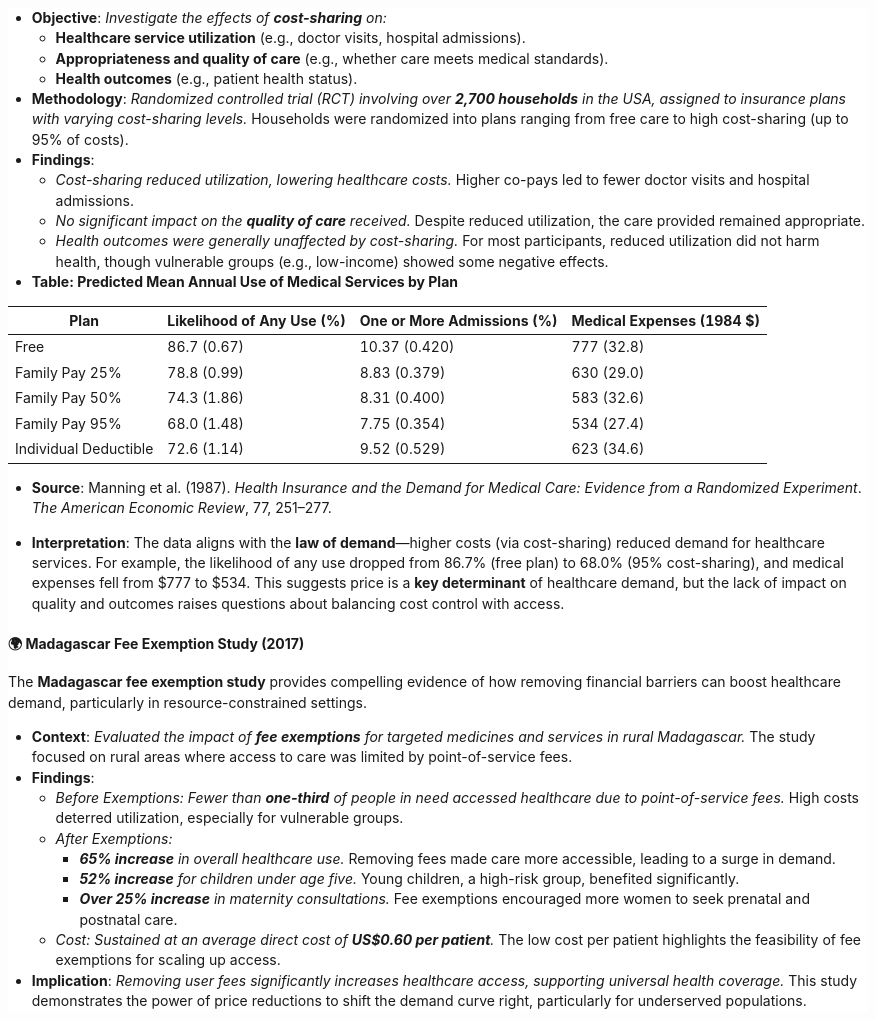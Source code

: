 - **Objective**: *Investigate the effects of **cost-sharing** on:*
  - **Healthcare service utilization** (e.g., doctor visits, hospital admissions).
  - **Appropriateness and quality of care** (e.g., whether care meets medical standards).
  - **Health outcomes** (e.g., patient health status).
- **Methodology**: *Randomized controlled trial (RCT) involving over **2,700 households** in the USA, assigned to insurance plans with varying cost-sharing levels.* Households were randomized into plans ranging from free care to high cost-sharing (up to 95% of costs).
- **Findings**:
  - *Cost-sharing reduced utilization, lowering healthcare costs.* Higher co-pays led to fewer doctor visits and hospital admissions.
  - *No significant impact on the **quality of care** received.* Despite reduced utilization, the care provided remained appropriate.
  - *Health outcomes were generally unaffected by cost-sharing.* For most participants, reduced utilization did not harm health, though vulnerable groups (e.g., low-income) showed some negative effects.
- **Table: Predicted Mean Annual Use of Medical Services by Plan**

| **Plan**              | **Likelihood of Any Use (%)** | **One or More Admissions (%)** | **Medical Expenses (1984 $)** |
|-----------------------|-------------------------------|--------------------------------|-------------------------------|
| Free                  | 86.7 (0.67)                   | 10.37 (0.420)                  | 777 (32.8)                    |
| Family Pay 25%        | 78.8 (0.99)                   | 8.83 (0.379)                   | 630 (29.0)                    |
| Family Pay 50%        | 74.3 (1.86)                   | 8.31 (0.400)                   | 583 (32.6)                    |
| Family Pay 95%        | 68.0 (1.48)                   | 7.75 (0.354)                   | 534 (27.4)                    |
| Individual Deductible | 72.6 (1.14)                   | 9.52 (0.529)                   | 623 (34.6)                    |

  - **Source**: Manning et al. (1987). *Health Insurance and the Demand for Medical Care: Evidence from a Randomized Experiment*. *The American Economic Review*, 77, 251–277.

- **Interpretation**: The data aligns with the **law of demand**—higher costs (via cost-sharing) reduced demand for healthcare services. For example, the likelihood of any use dropped from 86.7% (free plan) to 68.0% (95% cost-sharing), and medical expenses fell from $777 to $534. This suggests price is a **key determinant** of healthcare demand, but the lack of impact on quality and outcomes raises questions about balancing cost control with access.

#### 🌍 Madagascar Fee Exemption Study (2017)

The **Madagascar fee exemption study** provides compelling evidence of how removing financial barriers can boost healthcare demand, particularly in resource-constrained settings.

- **Context**: *Evaluated the impact of **fee exemptions** for targeted medicines and services in rural Madagascar.* The study focused on rural areas where access to care was limited by point-of-service fees.
- **Findings**:
  - *Before Exemptions: Fewer than **one-third** of people in need accessed healthcare due to point-of-service fees.* High costs deterred utilization, especially for vulnerable groups.
  - *After Exemptions:*
    - ***65% increase** in overall healthcare use.* Removing fees made care more accessible, leading to a surge in demand.
    - ***52% increase** for children under age five.* Young children, a high-risk group, benefited significantly.
    - ***Over 25% increase** in maternity consultations.* Fee exemptions encouraged more women to seek prenatal and postnatal care.
  - *Cost: Sustained at an average direct cost of **US$0.60 per patient**.* The low cost per patient highlights the feasibility of fee exemptions for scaling up access.
- **Implication**: *Removing user fees significantly increases healthcare access, supporting universal health coverage.* This study demonstrates the power of price reductions to shift the demand curve right, particularly for underserved populations.
